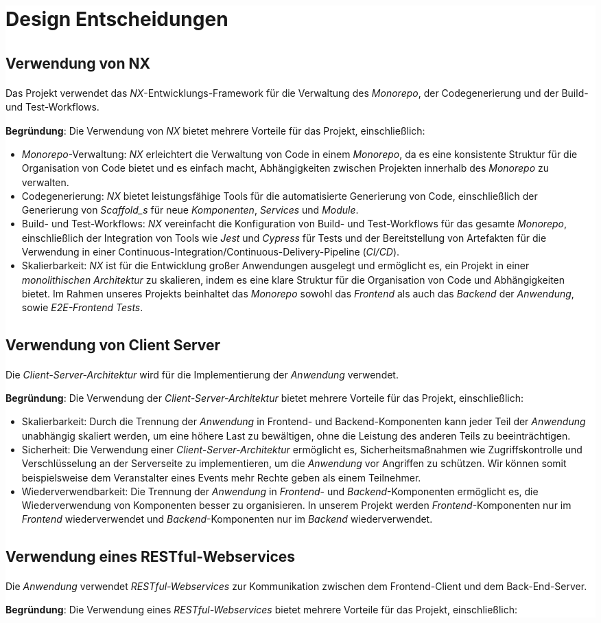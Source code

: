 # Design Entscheidungen

## Verwendung von NX

Das Projekt verwendet das _NX_-Entwicklungs-Framework für die Verwaltung des _Monorepo_, der Codegenerierung und der Build- und Test-Workflows.

**Begründung**:
Die Verwendung von _NX_ bietet mehrere Vorteile für das Projekt, einschließlich:

- _Monorepo_-Verwaltung: _NX_ erleichtert die Verwaltung von Code in einem _Monorepo_, da es eine konsistente Struktur für die Organisation von Code bietet und es einfach macht, Abhängigkeiten zwischen Projekten innerhalb des _Monorepo_ zu verwalten.
- Codegenerierung: _NX_ bietet leistungsfähige Tools für die automatisierte Generierung von Code, einschließlich der Generierung von _Scaffold_s_ für neue _Komponenten_, _Services_ und _Module_.
- Build- und Test-Workflows: _NX_ vereinfacht die Konfiguration von Build- und Test-Workflows für das gesamte _Monorepo_, einschließlich der Integration von Tools wie _Jest_ und _Cypress_ für Tests und der Bereitstellung von Artefakten für die Verwendung in einer Continuous-Integration/Continuous-Delivery-Pipeline (_CI/CD_).
- Skalierbarkeit: _NX_ ist für die Entwicklung großer Anwendungen ausgelegt und ermöglicht es, ein Projekt in einer _monolithischen Architektur_ zu skalieren, indem es eine klare Struktur für die Organisation von Code und Abhängigkeiten bietet. Im Rahmen unseres Projekts beinhaltet das _Monorepo_ sowohl das _Frontend_ als auch das _Backend_ der _Anwendung_, sowie _E2E-Frontend Tests_.

## Verwendung von Client Server

Die _Client-Server-Architektur_ wird für die Implementierung der _Anwendung_ verwendet.

**Begründung**:
Die Verwendung der _Client-Server-Architektur_ bietet mehrere Vorteile für das Projekt, einschließlich:

- Skalierbarkeit: Durch die Trennung der _Anwendung_ in Frontend- und Backend-Komponenten kann jeder Teil der _Anwendung_ unabhängig skaliert werden, um eine höhere Last zu bewältigen, ohne die Leistung des anderen Teils zu beeinträchtigen.
- Sicherheit: Die Verwendung einer _Client-Server-Architektur_ ermöglicht es, Sicherheitsmaßnahmen wie Zugriffskontrolle und Verschlüsselung an der Serverseite zu implementieren, um die _Anwendung_ vor Angriffen zu schützen. Wir können somit beispielsweise dem Veranstalter eines Events mehr Rechte geben als einem Teilnehmer.
- Wiederverwendbarkeit: Die Trennung der _Anwendung_ in _Frontend_- und _Backend_-Komponenten ermöglicht es, die Wiederverwendung von Komponenten besser zu organisieren. In unserem Projekt werden _Frontend_-Komponenten nur im _Frontend_ wiederverwendet und _Backend_-Komponenten nur im _Backend_ wiederverwendet.

## Verwendung eines RESTful-Webservices

Die _Anwendung_ verwendet _RESTful-Webservices_ zur Kommunikation zwischen dem Frontend-Client und dem Back-End-Server.

**Begründung**:
Die Verwendung eines _RESTful-Webservices_ bietet mehrere Vorteile für das Projekt, einschließlich:
